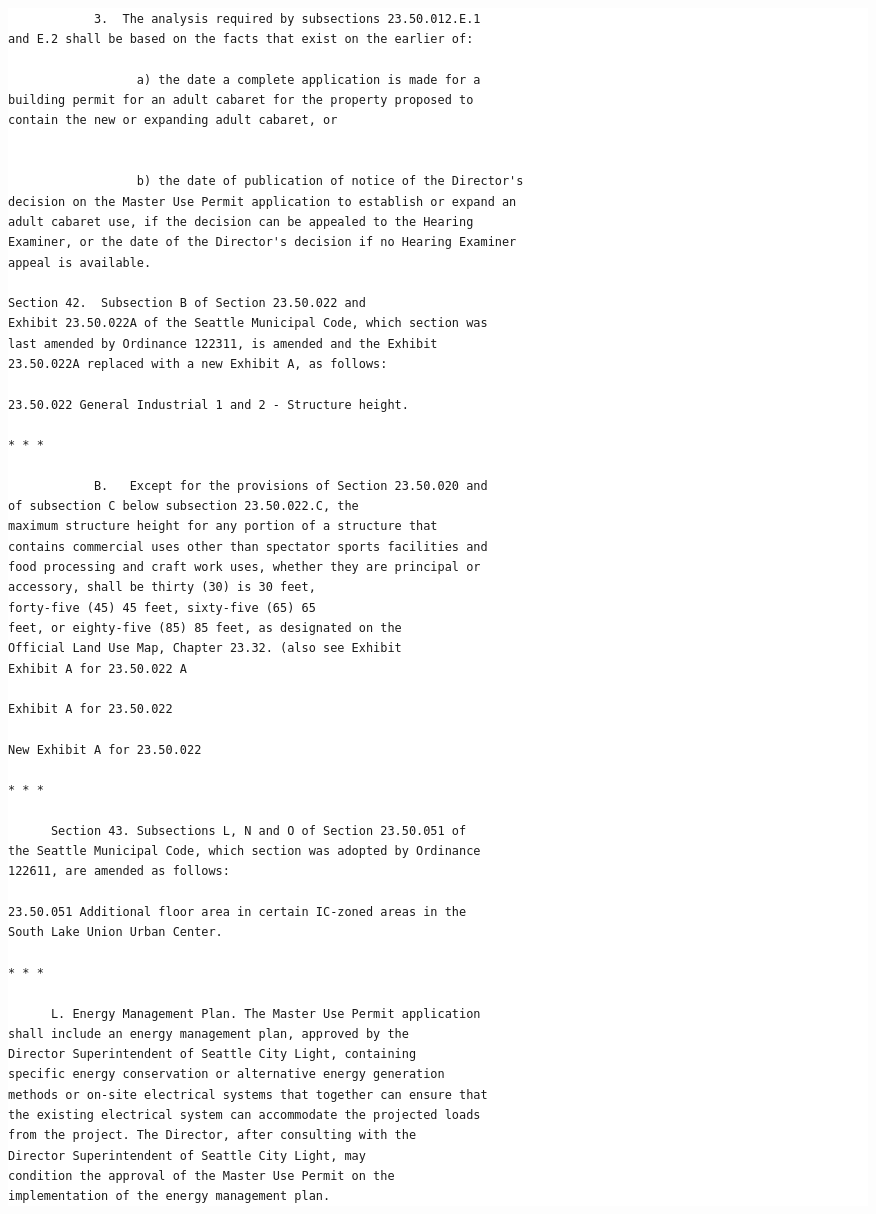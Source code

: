                 3.  The analysis required by subsections 23.50.012.E.1  
    and E.2 shall be based on the facts that exist on the earlier of:  
  
                      a) the date a complete application is made for a  
    building permit for an adult cabaret for the property proposed to  
    contain the new or expanding adult cabaret, or  
  
  
                      b) the date of publication of notice of the Director's  
    decision on the Master Use Permit application to establish or expand an  
    adult cabaret use, if the decision can be appealed to the Hearing  
    Examiner, or the date of the Director's decision if no Hearing Examiner  
    appeal is available.  
  
    Section 42.  Subsection B of Section 23.50.022 and  
    Exhibit 23.50.022A of the Seattle Municipal Code, which section was  
    last amended by Ordinance 122311, is amended and the Exhibit  
    23.50.022A replaced with a new Exhibit A, as follows:  
  
    23.50.022 General Industrial 1 and 2 - Structure height.  
  
    * * *  
  
                B.   Except for the provisions of Section 23.50.020 and  
    of subsection C below subsection 23.50.022.C, the  
    maximum structure height for any portion of a structure that  
    contains commercial uses other than spectator sports facilities and  
    food processing and craft work uses, whether they are principal or  
    accessory, shall be thirty (30) is 30 feet,  
    forty-five (45) 45 feet, sixty-five (65) 65  
    feet, or eighty-five (85) 85 feet, as designated on the  
    Official Land Use Map, Chapter 23.32. (also see Exhibit  
    Exhibit A for 23.50.022 A  
  
    Exhibit A for 23.50.022  
  
    New Exhibit A for 23.50.022  
  
    * * *  
  
          Section 43. Subsections L, N and O of Section 23.50.051 of  
    the Seattle Municipal Code, which section was adopted by Ordinance  
    122611, are amended as follows:  
  
    23.50.051 Additional floor area in certain IC-zoned areas in the  
    South Lake Union Urban Center.  
  
    * * *  
  
          L. Energy Management Plan. The Master Use Permit application  
    shall include an energy management plan, approved by the  
    Director Superintendent of Seattle City Light, containing  
    specific energy conservation or alternative energy generation  
    methods or on-site electrical systems that together can ensure that  
    the existing electrical system can accommodate the projected loads  
    from the project. The Director, after consulting with the  
    Director Superintendent of Seattle City Light, may  
    condition the approval of the Master Use Permit on the  
    implementation of the energy management plan.  
  